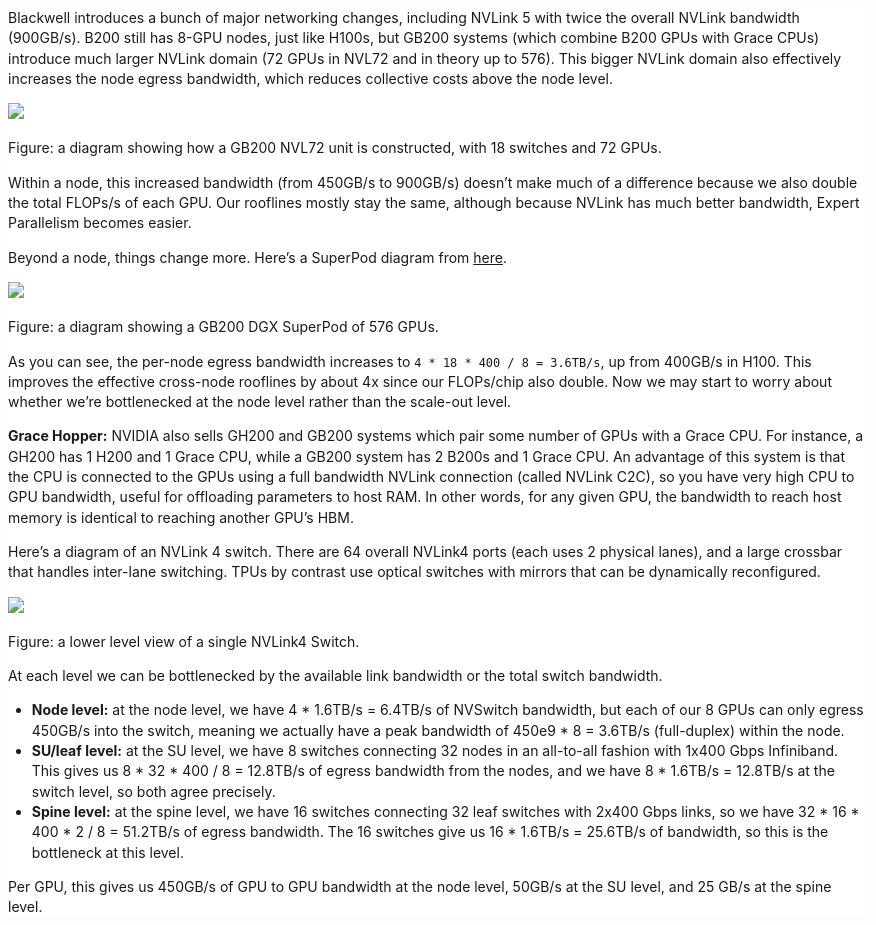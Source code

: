 Blackwell introduces a bunch of major networking changes, including NVLink 5 with twice the overall NVLink bandwidth (900GB/s). B200 still has 8-GPU nodes, just like H100s, but GB200 systems (which combine B200 GPUs with Grace CPUs) introduce much larger NVLink domain (72 GPUs in NVL72 and in theory up to 576). This bigger NVLink domain also effectively increases the node egress bandwidth, which reduces collective costs above the node level.

![](https://jax-ml.github.io/scaling-book/assets/gpu/b200-node.png)

Figure: a diagram showing how a GB200 NVL72 unit is constructed, with 18 switches and 72 GPUs.

Within a node, this increased bandwidth (from 450GB/s to 900GB/s) doesn’t make much of a difference because we also double the total FLOPs/s of each GPU. Our rooflines mostly stay the same, although because NVLink has much better bandwidth, Expert Parallelism becomes easier.

Beyond a node, things change more. Here’s a SuperPod diagram from [here](https://docs.nvidia.com/dgx-superpod/reference-architecture-scalable-infrastructure-gb200/latest/network-fabrics.html#compute-fabric-576).

![](https://jax-ml.github.io/scaling-book/assets/gpu/gb200-superpod.png)

Figure: a diagram showing a GB200 DGX SuperPod of 576 GPUs.

As you can see, the per-node egress bandwidth increases to `4 * 18 * 400 / 8 = 3.6TB/s`, up from 400GB/s in H100. This improves the effective cross-node rooflines by about 4x since our FLOPs/chip also double. Now we may start to worry about whether we’re bottlenecked at the node level rather than the scale-out level.

**Grace Hopper:** NVIDIA also sells GH200 and GB200 systems which pair some number of GPUs with a Grace CPU. For instance, a GH200 has 1 H200 and 1 Grace CPU, while a GB200 system has 2 B200s and 1 Grace CPU. An advantage of this system is that the CPU is connected to the GPUs using a full bandwidth NVLink connection (called NVLink C2C), so you have very high CPU to GPU bandwidth, useful for offloading parameters to host RAM. In other words, for any given GPU, the bandwidth to reach host memory is identical to reaching another GPU’s HBM.

Here’s a diagram of an NVLink 4 switch. There are 64 overall NVLink4 ports (each uses 2 physical lanes), and a large crossbar that handles inter-lane switching. TPUs by contrast use optical switches with mirrors that can be dynamically reconfigured.

![](https://jax-ml.github.io/scaling-book/assets/gpu/nvlink4.png)

Figure: a lower level view of a single NVLink4 Switch.

At each level we can be bottlenecked by the available link bandwidth or the total switch bandwidth.

- **Node level:** at the node level, we have 4 \* 1.6TB/s = 6.4TB/s of NVSwitch bandwidth, but each of our 8 GPUs can only egress 450GB/s into the switch, meaning we actually have a peak bandwidth of 450e9 \* 8 = 3.6TB/s (full-duplex) within the node.
- **SU/leaf level:** at the SU level, we have 8 switches connecting 32 nodes in an all-to-all fashion with 1x400 Gbps Infiniband. This gives us 8 \* 32 \* 400 / 8 = 12.8TB/s of egress bandwidth from the nodes, and we have 8 \* 1.6TB/s = 12.8TB/s at the switch level, so both agree precisely.
- **Spine level:** at the spine level, we have 16 switches connecting 32 leaf switches with 2x400 Gbps links, so we have 32 \* 16 \* 400 \* 2 / 8 = 51.2TB/s of egress bandwidth. The 16 switches give us 16 \* 1.6TB/s = 25.6TB/s of bandwidth, so this is the bottleneck at this level.

Per GPU, this gives us 450GB/s of GPU to GPU bandwidth at the node level, 50GB/s at the SU level, and 25 GB/s at the spine level.
